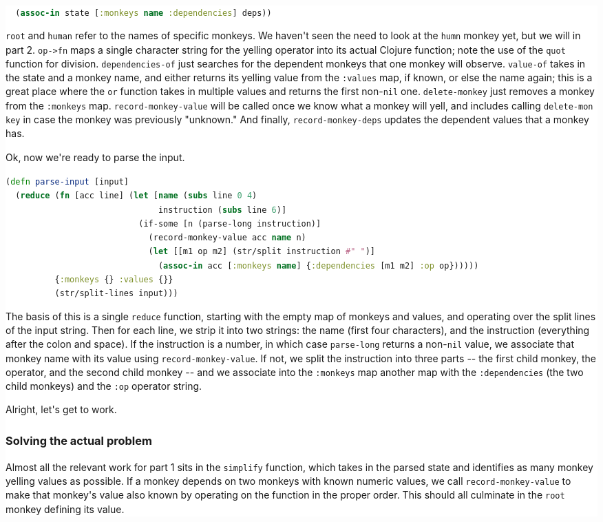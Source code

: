 ```clojure
  (assoc-in state [:monkeys name :dependencies] deps))
```

`root` and `human` refer to the names of specific monkeys. We haven't seen the need to look at the `humn` monkey yet,
but we will in part 2. `op->fn` maps a single character string for the yelling operator into its actual Clojure
function; note the use of the `quot` function for division. `dependencies-of` just searches for the dependent monkeys
that one monkey will observe. `value-of` takes in the state and a monkey name, and either returns its yelling value
from the `:values` map, if known, or else the name again; this is a great place where the `or` function takes in
multiple values and returns the first non-`nil` one. `delete-monkey` just removes a monkey from the `:monkeys` map.
`record-monkey-value` will be called once we know what a monkey will yell, and includes calling `delete-monkey` in case
the monkey was previously "unknown." And finally, `record-monkey-deps` updates the dependent values that a monkey has.

Ok, now we're ready to parse the input.

```clojure
(defn parse-input [input]
  (reduce (fn [acc line] (let [name (subs line 0 4)
                               instruction (subs line 6)]
                           (if-some [n (parse-long instruction)]
                             (record-monkey-value acc name n)
                             (let [[m1 op m2] (str/split instruction #" ")]
                               (assoc-in acc [:monkeys name] {:dependencies [m1 m2] :op op})))))
          {:monkeys {} :values {}}
          (str/split-lines input)))
```

The basis of this is a single `reduce` function, starting with the empty map of monkeys and values, and operating over
the split lines of the input string. Then for each line, we strip it into two strings: the name (first four characters),
and the instruction (everything after the colon and space). If the instruction is a number, in which case `parse-long`
returns a non-`nil` value, we associate that monkey name with its value using `record-monkey-value`. If not, we split
the instruction into three parts -- the first child monkey, the operator, and the second child monkey -- and we
associate into the `:monkeys` map another map with the `:dependencies` (the two child monkeys) and the `:op` operator
string.

Alright, let's get to work.

### Solving the actual problem

Almost all the relevant work for part 1 sits in the `simplify` function, which takes in the parsed state and identifies
as many monkey yelling values as possible. If a monkey depends on two monkeys with known numeric values, we call
`record-monkey-value` to make that monkey's value also known by operating on the function in the proper order. This
should all culminate in the `root` monkey defining its value.
